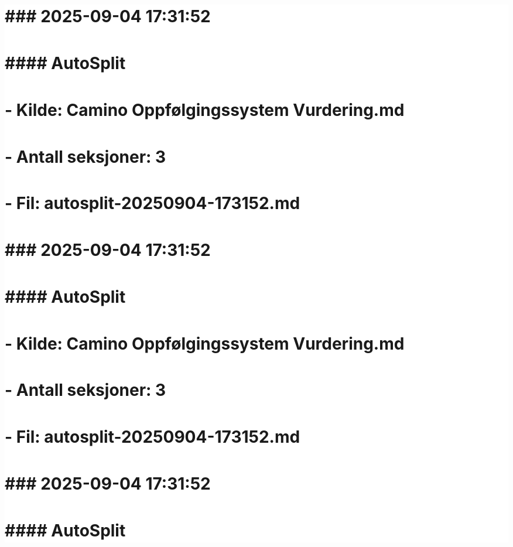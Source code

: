 #

# \### 2025-09-04 17:31:52

# \#### AutoSplit

# \- Kilde: Camino Oppfølgingssystem Vurdering.md

# \- Antall seksjoner: 3

# \- Fil: autosplit-20250904-173152.md

#

#

#

#

# \### 2025-09-04 17:31:52

# \#### AutoSplit

# \- Kilde: Camino Oppfølgingssystem Vurdering.md

# \- Antall seksjoner: 3

# \- Fil: autosplit-20250904-173152.md

#

#

#

#

# \### 2025-09-04 17:31:52

# \#### AutoSplit

